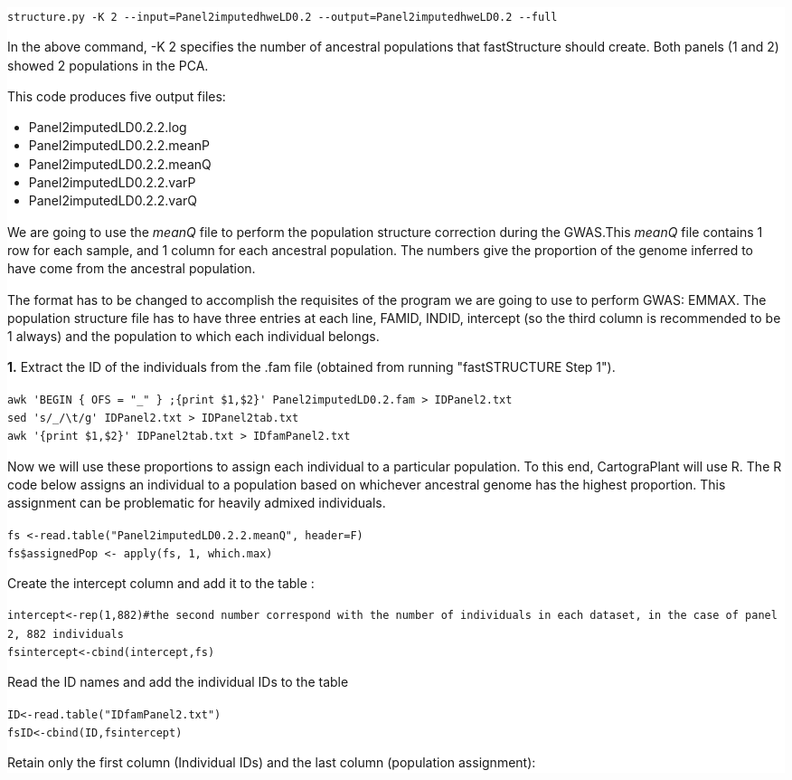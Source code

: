 ```
structure.py -K 2 --input=Panel2imputedhweLD0.2 --output=Panel2imputedhweLD0.2 --full
```

In the above command, -K 2 specifies the number of ancestral populations that fastStructure should create. Both panels (1 and 2) showed 2 populations in the PCA.

This code produces five output files:

- Panel2imputedLD0.2.2.log
- Panel2imputedLD0.2.2.meanP
- Panel2imputedLD0.2.2.meanQ
- Panel2imputedLD0.2.2.varP
- Panel2imputedLD0.2.2.varQ

We are going to use the *meanQ* file to perform the population structure correction during the GWAS.This *meanQ* file contains 1 row for each sample, and 1 column for each ancestral population. The numbers give the proportion of the genome inferred to have come from the ancestral population.

The format has to be changed to accomplish the requisites of the program we are going to use to perform GWAS: EMMAX. The population structure file has to have three entries at each line, FAMID, INDID, intercept (so the third column is recommended to be 1 always) and the population to which each individual belongs.

**1.** Extract the ID of the individuals from the .fam file (obtained from running "fastSTRUCTURE Step 1").

```
awk 'BEGIN { OFS = "_" } ;{print $1,$2}' Panel2imputedLD0.2.fam > IDPanel2.txt
sed 's/_/\t/g' IDPanel2.txt > IDPanel2tab.txt
awk '{print $1,$2}' IDPanel2tab.txt > IDfamPanel2.txt
```


Now we will use these proportions to assign each individual to a particular population. To this end, CartograPlant will use R. The R code below assigns an individual to a population based on whichever ancestral genome has the highest proportion. This assignment can be problematic for heavily admixed individuals.

```
fs <-read.table("Panel2imputedLD0.2.2.meanQ", header=F)
fs$assignedPop <- apply(fs, 1, which.max)
```
Create the intercept column and add it to the table :

```
intercept<-rep(1,882)#the second number correspond with the number of individuals in each dataset, in the case of panel 2, 882 individuals
fsintercept<-cbind(intercept,fs)
```

Read the ID names and add the individual IDs to the table

```
ID<-read.table("IDfamPanel2.txt")
fsID<-cbind(ID,fsintercept)
```
Retain only the first column (Individual IDs) and the last column (population assignment):
